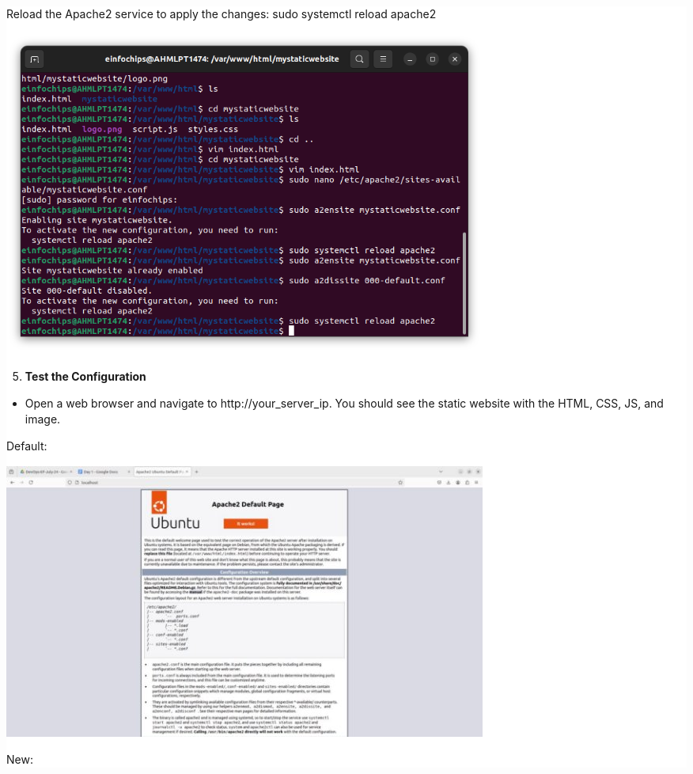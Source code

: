 Reload the Apache2 service to apply the changes: sudo systemctl reload apache2 

![](Aspose.Words.7d0712a3-7e8a-45c7-8a7b-3b766e8bf60d.019.png)

 
5. **Test the Configuration** 
- Open a web browser and navigate to http://your\_server\_ip. You should see the static website with the HTML, CSS, JS, and image. 

Default: 

![](Aspose.Words.7d0712a3-7e8a-45c7-8a7b-3b766e8bf60d.020.jpeg)

New:  
